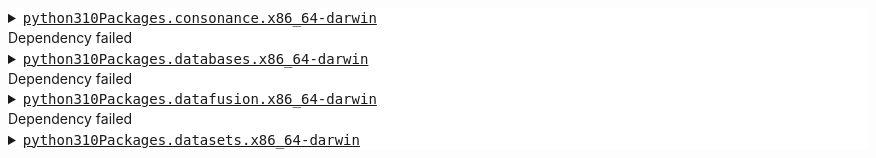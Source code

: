 </tr>
<tr>
<td>
<details><summary>
<tt><a href='https://hydra.nixos.org/build/194019206'>python310Packages.consonance.x86_64-darwin</a></tt>
</summary></details>
</td>
<td>Dependency failed</td>
</tr>
<tr>
<td>
<details><summary>
<tt><a href='https://hydra.nixos.org/build/194004050'>python310Packages.databases.x86_64-darwin</a></tt>
</summary></details>
</td>
<td>Dependency failed</td>
</tr>
<tr>
<td>
<details><summary>
<tt><a href='https://hydra.nixos.org/build/194012851'>python310Packages.datafusion.x86_64-darwin</a></tt>
</summary></details>
</td>
<td>Dependency failed</td>
</tr>
<tr>
<td>
<details><summary>
<tt><a href='https://hydra.nixos.org/build/193977835'>python310Packages.datasets.x86_64-darwin</a></tt>
</summary>
<ul>
<li>
